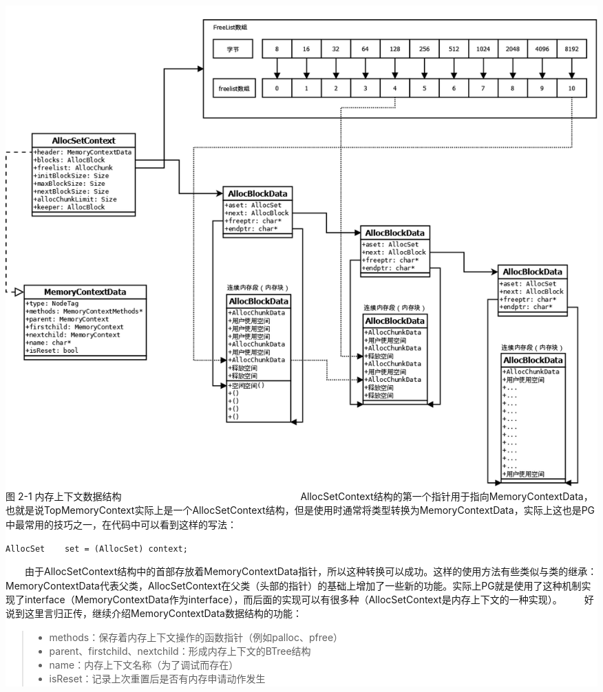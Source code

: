 　　![内存上下文数据结构](images/pgsql-internal-memorycontext-0.png)
　　　　　　　　　　　　　　　　图 2-1 内存上下文数据结构
　　　　　　　　　　　　　　　　
　　AllocSetContext结构的第一个指针用于指向MemoryContextData，也就是说TopMemoryContext实际上是一个AllocSetContext结构，但是使用时通常将类型转换为MemoryContextData，实际上这也是PG中最常用的技巧之一，在代码中可以看到这样的写法：
```
AllocSet	set = (AllocSet) context;
```
　　由于AllocSetContext结构中的首部存放着MemoryContextData指针，所以这种转换可以成功。这样的使用方法有些类似与类的继承：MemoryContextData代表父类，AllocSetContext在父类（头部的指针）的基础上增加了一些新的功能。实际上PG就是使用了这种机制实现了interface（MemoryContextData作为interface），而后面的实现可以有很多种（AllocSetContext是内存上下文的一种实现）。
　　好说到这里言归正传，继续介绍MemoryContextData数据结构的功能：

>- methods：保存着内存上下文操作的函数指针（例如palloc、pfree）
> - parent、firstchild、nextchild：形成内存上下文的BTree结构
> - name：内存上下文名称（为了调试而存在）
> - isReset：记录上次重置后是否有内存申请动作发生

